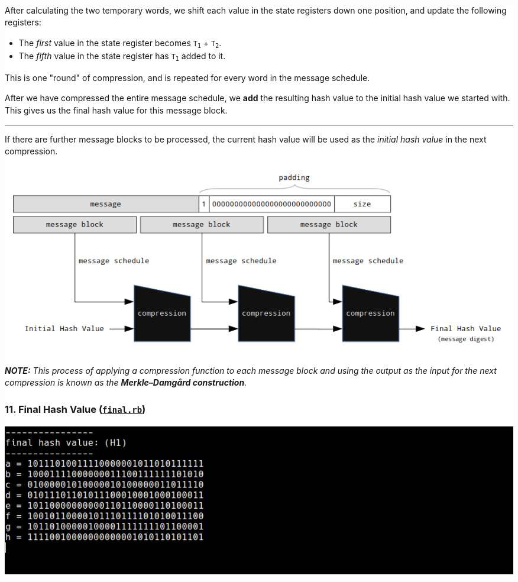 After calculating the two temporary words, we shift each value in the state registers down one position, and update the following registers:

* The _first_ value in the state register becomes <code>T<sub>1</sub></code> + <code>T<sub>2</sub></code>.
* The _fifth_ value in the state register has <code>T<sub>1</sub></code> added to it.

This is one "round" of compression, and is repeated for every word in the message schedule.

After we have compressed the entire message schedule, we **add** the resulting hash value to the initial hash value we started with. This gives us the final hash value for this message block.

---

If there are further message blocks to be processed, the current hash value will be used as the _initial hash value_ in the next compression.

![](images/merkle-damgard-construction.png)

_**NOTE:** This process of applying a compression function to each message block and using the output as the input for the next compression is known as the **Merkle–Damgård construction**._

### 11. Final Hash Value ([`final.rb`](final.rb))

![](images/final.gif)
